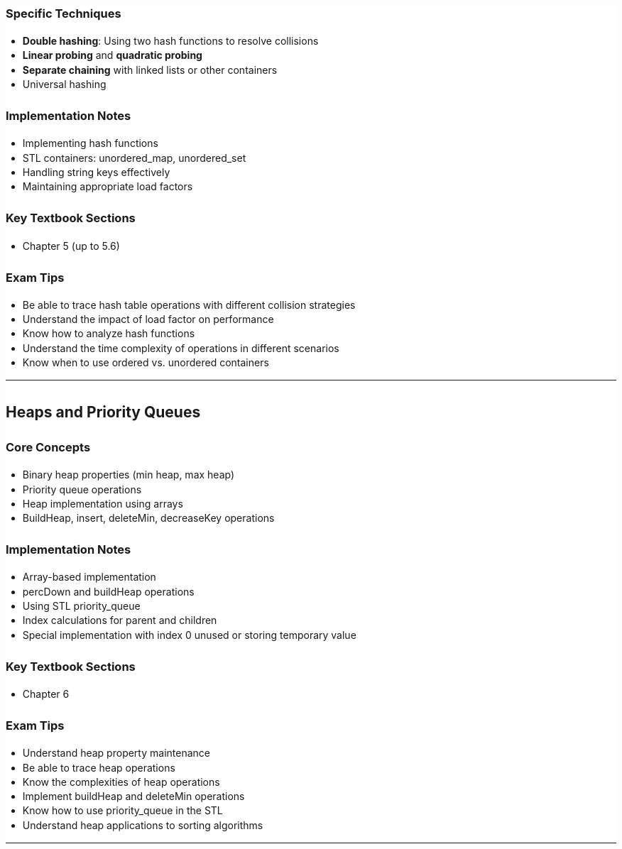 ### Specific Techniques
- **Double hashing**: Using two hash functions to resolve collisions
- **Linear probing** and **quadratic probing**
- **Separate chaining** with linked lists or other containers
- Universal hashing

### Implementation Notes
- Implementing hash functions
- STL containers: unordered_map, unordered_set
- Handling string keys effectively
- Maintaining appropriate load factors

### Key Textbook Sections
- Chapter 5 (up to 5.6)

### Exam Tips
- Be able to trace hash table operations with different collision strategies
- Understand the impact of load factor on performance
- Know how to analyze hash functions
- Understand the time complexity of operations in different scenarios
- Know when to use ordered vs. unordered containers

---

## Heaps and Priority Queues

### Core Concepts
- Binary heap properties (min heap, max heap)
- Priority queue operations
- Heap implementation using arrays
- BuildHeap, insert, deleteMin, decreaseKey operations

### Implementation Notes
- Array-based implementation
- percDown and buildHeap operations
- Using STL priority_queue
- Index calculations for parent and children
- Special implementation with index 0 unused or storing temporary value

### Key Textbook Sections
- Chapter 6

### Exam Tips
- Understand heap property maintenance
- Be able to trace heap operations
- Know the complexities of heap operations
- Implement buildHeap and deleteMin operations
- Know how to use priority_queue in the STL
- Understand heap applications to sorting algorithms

---